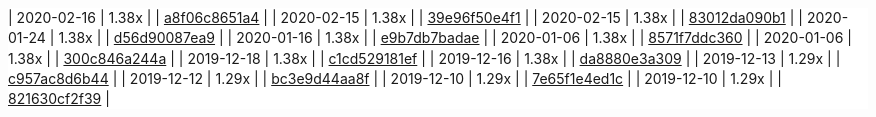 | 2020-02-16 | 1.38x |  | [a8f06c8651a4](https://github.com/python/mypy/commit/a8f06c8651a4dd9b97f4989df70791b57a14e7f6) |
| 2020-02-15 | 1.38x |  | [39e96f50e4f1](https://github.com/python/mypy/commit/39e96f50e4f1de8ce1ef379a83b1d9efb40e9b01) |
| 2020-02-15 | 1.38x |  | [83012da090b1](https://github.com/python/mypy/commit/83012da090b1b1b8f082663778acb44b2cd7ecb0) |
| 2020-01-24 | 1.38x |  | [d56d90087ea9](https://github.com/python/mypy/commit/d56d90087ea98fed32b908f466f950d3fad952af) |
| 2020-01-16 | 1.38x |  | [e9b7db7badae](https://github.com/python/mypy/commit/e9b7db7badaeec1b31dc650700bd743cca295dc0) |
| 2020-01-06 | 1.38x |  | [8571f7ddc360](https://github.com/python/mypy/commit/8571f7ddc36068a12b217ca78be6eb1f797f9b1a) |
| 2020-01-06 | 1.38x |  | [300c846a244a](https://github.com/python/mypy/commit/300c846a244a99e0c9cd9ade6b0400c4142a0f77) |
| 2019-12-18 | 1.38x |  | [c1cd529181ef](https://github.com/python/mypy/commit/c1cd529181ef4086b03ea14fb22163aeb5b005a4) |
| 2019-12-16 | 1.38x |  | [da8880e3a309](https://github.com/python/mypy/commit/da8880e3a309e982acec7a1677203442dafd864e) |
| 2019-12-13 | 1.29x |  | [c957ac8d6b44](https://github.com/python/mypy/commit/c957ac8d6b448dccd88889fa833aab3ae7be8a5e) |
| 2019-12-12 | 1.29x |  | [bc3e9d44aa8f](https://github.com/python/mypy/commit/bc3e9d44aa8f61858ff48b667e38cc5c4f9a317a) |
| 2019-12-10 | 1.29x |  | [7e65f1e4ed1c](https://github.com/python/mypy/commit/7e65f1e4ed1cb9489bc3fc1fa12fd7659a02e8e6) |
| 2019-12-10 | 1.29x |  | [821630cf2f39](https://github.com/python/mypy/commit/821630cf2f396494f3531c2a2c24b010ad3721ef) |

